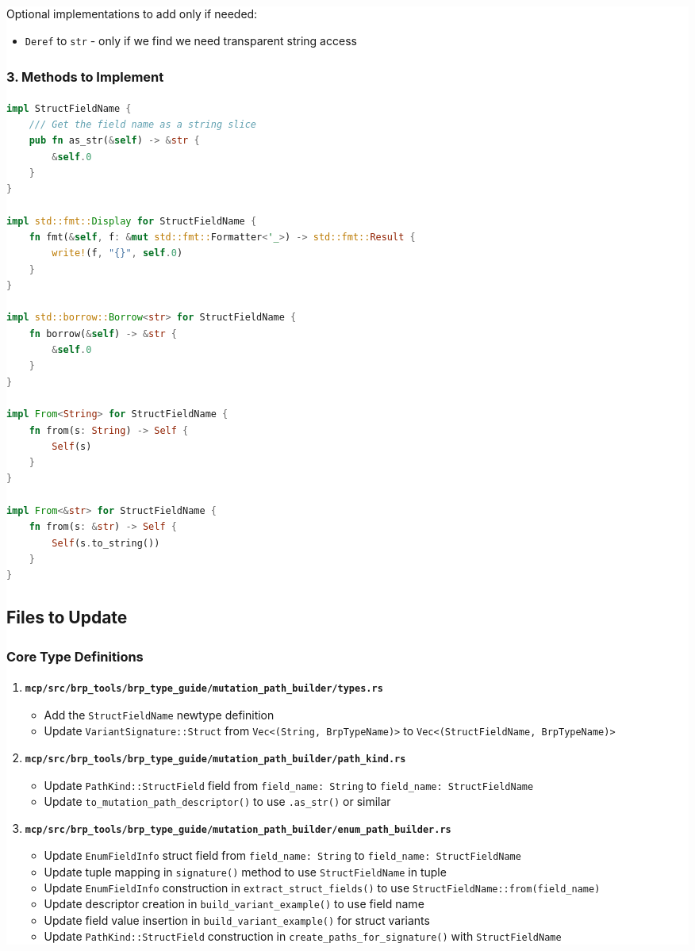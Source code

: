 Optional implementations to add only if needed:
- `Deref` to `str` - only if we find we need transparent string access

### 3. Methods to Implement
```rust
impl StructFieldName {
    /// Get the field name as a string slice
    pub fn as_str(&self) -> &str {
        &self.0
    }
}

impl std::fmt::Display for StructFieldName {
    fn fmt(&self, f: &mut std::fmt::Formatter<'_>) -> std::fmt::Result {
        write!(f, "{}", self.0)
    }
}

impl std::borrow::Borrow<str> for StructFieldName {
    fn borrow(&self) -> &str {
        &self.0
    }
}

impl From<String> for StructFieldName {
    fn from(s: String) -> Self {
        Self(s)
    }
}

impl From<&str> for StructFieldName {
    fn from(s: &str) -> Self {
        Self(s.to_string())
    }
}
```

## Files to Update

### Core Type Definitions
1. **`mcp/src/brp_tools/brp_type_guide/mutation_path_builder/types.rs`**
   - Add the `StructFieldName` newtype definition
   - Update `VariantSignature::Struct` from `Vec<(String, BrpTypeName)>` to `Vec<(StructFieldName, BrpTypeName)>`

2. **`mcp/src/brp_tools/brp_type_guide/mutation_path_builder/path_kind.rs`**
   - Update `PathKind::StructField` field from `field_name: String` to `field_name: StructFieldName`
   - Update `to_mutation_path_descriptor()` to use `.as_str()` or similar

3. **`mcp/src/brp_tools/brp_type_guide/mutation_path_builder/enum_path_builder.rs`**
   - Update `EnumFieldInfo` struct field from `field_name: String` to `field_name: StructFieldName`
   - Update tuple mapping in `signature()` method to use `StructFieldName` in tuple
   - Update `EnumFieldInfo` construction in `extract_struct_fields()` to use `StructFieldName::from(field_name)`
   - Update descriptor creation in `build_variant_example()` to use field name
   - Update field value insertion in `build_variant_example()` for struct variants
   - Update `PathKind::StructField` construction in `create_paths_for_signature()` with `StructFieldName`
